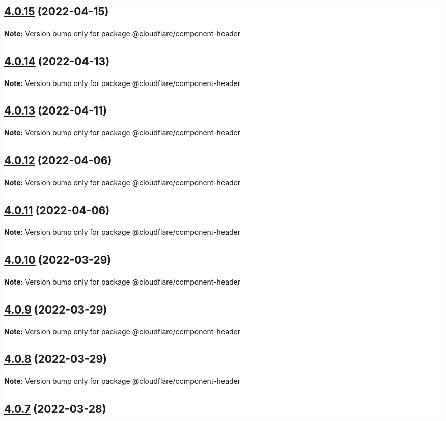 ## [4.0.15](http://stash.cfops.it:7999/fe/stratus/compare/@cloudflare/component-header@4.0.14...@cloudflare/component-header@4.0.15) (2022-04-15)

**Note:** Version bump only for package @cloudflare/component-header

## [4.0.14](http://stash.cfops.it:7999/fe/stratus/compare/@cloudflare/component-header@4.0.13...@cloudflare/component-header@4.0.14) (2022-04-13)

**Note:** Version bump only for package @cloudflare/component-header

## [4.0.13](http://stash.cfops.it:7999/fe/stratus/compare/@cloudflare/component-header@4.0.12...@cloudflare/component-header@4.0.13) (2022-04-11)

**Note:** Version bump only for package @cloudflare/component-header

## [4.0.12](http://stash.cfops.it:7999/fe/stratus/compare/@cloudflare/component-header@4.0.11...@cloudflare/component-header@4.0.12) (2022-04-06)

**Note:** Version bump only for package @cloudflare/component-header

## [4.0.11](http://stash.cfops.it:7999/fe/stratus/compare/@cloudflare/component-header@4.0.10...@cloudflare/component-header@4.0.11) (2022-04-06)

**Note:** Version bump only for package @cloudflare/component-header

## [4.0.10](http://stash.cfops.it:7999/fe/stratus/compare/@cloudflare/component-header@4.0.9...@cloudflare/component-header@4.0.10) (2022-03-29)

**Note:** Version bump only for package @cloudflare/component-header

## [4.0.9](http://stash.cfops.it:7999/fe/stratus/compare/@cloudflare/component-header@4.0.8...@cloudflare/component-header@4.0.9) (2022-03-29)

**Note:** Version bump only for package @cloudflare/component-header

## [4.0.8](http://stash.cfops.it:7999/fe/stratus/compare/@cloudflare/component-header@4.0.7...@cloudflare/component-header@4.0.8) (2022-03-29)

**Note:** Version bump only for package @cloudflare/component-header

## [4.0.7](http://stash.cfops.it:7999/fe/stratus/compare/@cloudflare/component-header@4.0.6...@cloudflare/component-header@4.0.7) (2022-03-28)
